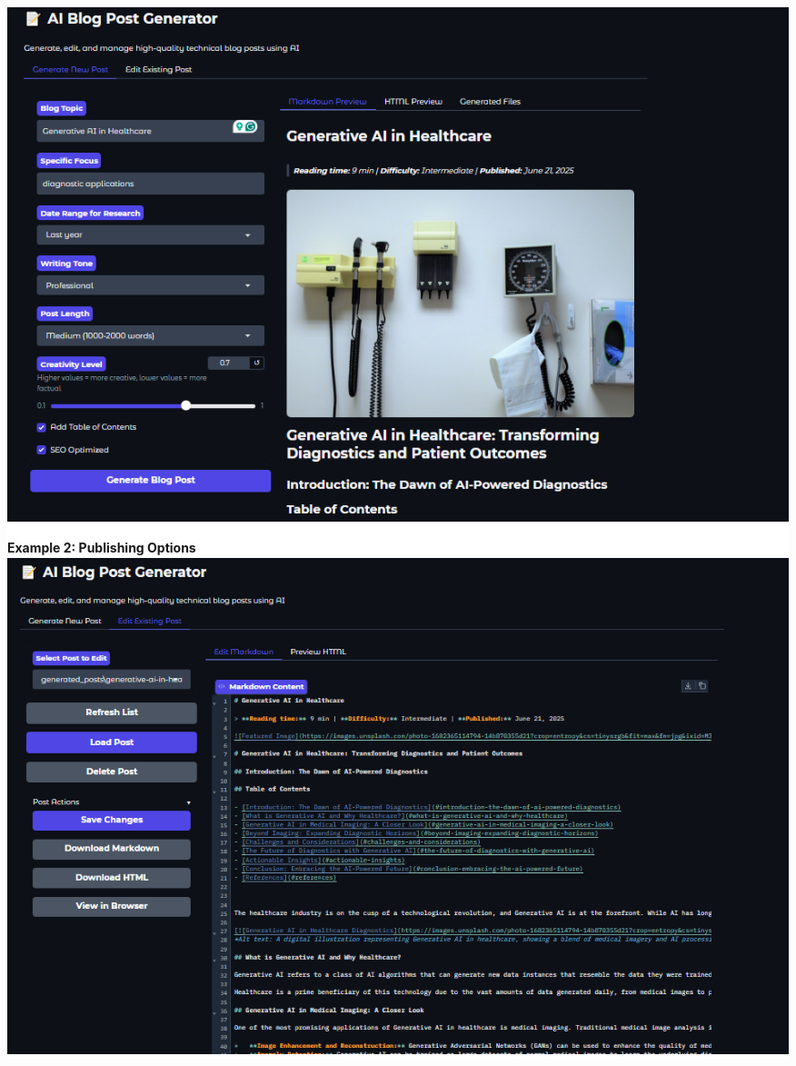 ![Generation Tab](screenshots/output1.PNG)

**Example 2: Publishing Options**
![Publishing Tab](screenshots/output3.PNG)
